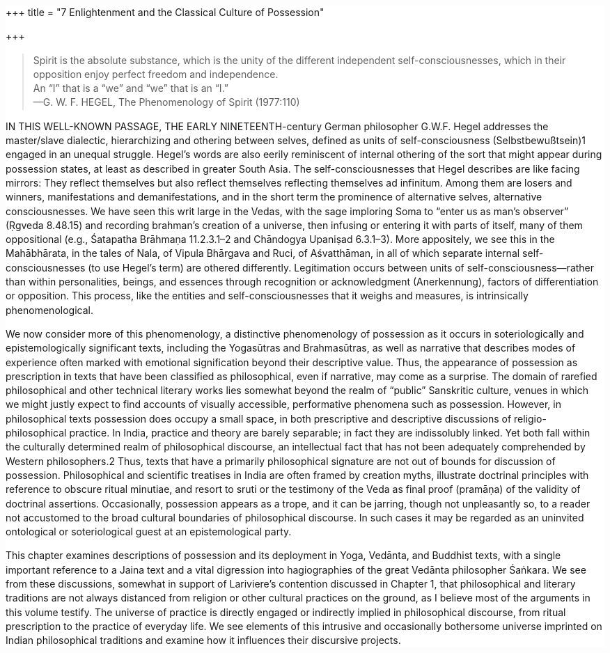 +++
title = "7 Enlightenment and the Classical Culture of Possession"

+++
> Spirit is the absolute substance, which is the unity of the different independent self-consciousnesses, which in their opposition enjoy perfect freedom and independence.  
An “I” that is a “we” and “we” that is an “I.”  
—G. W. F. HEGEL, The Phenomenology of Spirit (1977:110)

IN THIS WELL-KNOWN PASSAGE, THE EARLY NINETEENTH-century German philosopher G.W.F. Hegel addresses the master/slave dialectic, hierarchizing and othering between selves, defined as units of self-consciousness (Selbstbewußtsein)1 engaged in an unequal struggle. Hegel’s words are also eerily reminiscent of internal othering of the sort that might appear during possession states, at least as described in greater South Asia. The self-consciousnesses that Hegel describes are like facing mirrors: They reflect themselves but also reflect themselves reflecting themselves ad infinitum. Among them are losers and winners, manifestations and demanifestations, and in the short term the prominence of alternative selves, alternative consciousnesses. We have seen this writ large in the Vedas, with the sage imploring Soma to “enter us as man’s observer” (Ṛgveda 8.48.15) and recording brahman’s creation of a universe, then infusing or entering it with parts of itself, many of them oppositional (e.g., Śatapatha Brāhmaṇa 11.2.3.1–2 and Chāndogya Upaniṣad 6.3.1–3). More appositely, we see this in the Mahābhārata, in the tales of Nala, of Vipula Bhārgava and Ruci, of Aśvatthāman, in all of which separate internal self-consciousnesses (to use Hegel’s term) are othered differently. Legitimation occurs between units of self-consciousness—rather than within personalities, beings, and essences through recognition or acknowledgment (Anerkennung), factors of differentiation or opposition. This process, like the entities and self-consciousnesses that it weighs and measures, is intrinsically phenomenological.

We now consider more of this phenomenology, a distinctive phenomenology of possession as it occurs in soteriologically and epistemologically significant texts, including the Yogasūtras and Brahmasūtras, as well as narrative that describes modes of experience often marked with emotional signification beyond their descriptive value. Thus, the appearance of possession as prescription in texts that have been classified as philosophical, even if narrative, may come as a surprise. The domain of rarefied philosophical and other technical literary works lies somewhat beyond the realm of “public” Sanskritic culture, venues in which we might justly expect to find accounts of visually accessible, performative phenomena such as possession. However, in philosophical texts possession does occupy a small space, in both prescriptive and descriptive discussions of religio-philosophical practice. In India, practice and theory are barely separable; in fact they are indissolubly linked. Yet both fall within the culturally determined realm of philosophical discourse, an intellectual fact that has not been adequately comprehended by Western philosophers.2 Thus, texts that have a primarily philosophical signature are not out of bounds for discussion of possession. Philosophical and scientific treatises in India are often framed by creation myths, illustrate doctrinal principles with reference to obscure ritual minutiae, and resort to sruti or the testimony of the Veda as final proof (pramāṇa) of the validity of doctrinal assertions. Occasionally, possession appears as a trope, and it can be jarring, though not unpleasantly so, to a reader not accustomed to the broad cultural boundaries of philosophical discourse. In such cases it may be regarded as an uninvited ontological or soteriological guest at an epistemological party.

This chapter examines descriptions of possession and its deployment in Yoga, Vedānta, and Buddhist texts, with a single important reference to a Jaina text and a vital digression into hagiographies of the great Vedānta philosopher Śaṅkara. We see from these discussions, somewhat in support of Lariviere’s contention discussed in Chapter 1, that philosophical and literary traditions are not always distanced from religion or other cultural practices on the ground, as I believe most of the arguments in this volume testify. The universe of practice is directly engaged or indirectly implied in philosophical discourse, from ritual prescription to the practice of everyday life. We see elements of this intrusive and occasionally bothersome universe imprinted on Indian philosophical traditions and examine how it influences their discursive projects.
